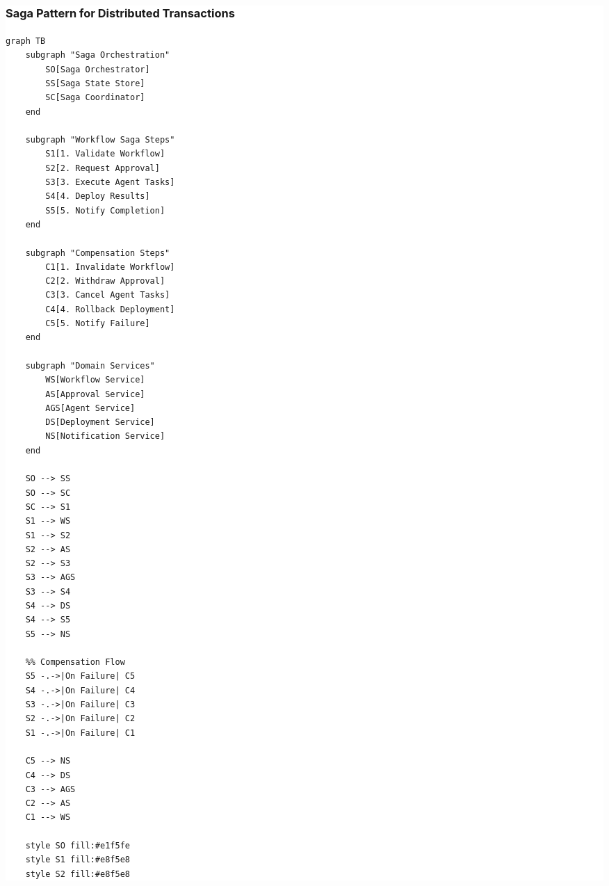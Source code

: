 ### **Saga Pattern for Distributed Transactions**

```mermaid
graph TB
    subgraph "Saga Orchestration"
        SO[Saga Orchestrator]
        SS[Saga State Store]
        SC[Saga Coordinator]
    end

    subgraph "Workflow Saga Steps"
        S1[1. Validate Workflow]
        S2[2. Request Approval]
        S3[3. Execute Agent Tasks]
        S4[4. Deploy Results]
        S5[5. Notify Completion]
    end

    subgraph "Compensation Steps"
        C1[1. Invalidate Workflow]
        C2[2. Withdraw Approval]
        C3[3. Cancel Agent Tasks]
        C4[4. Rollback Deployment]
        C5[5. Notify Failure]
    end

    subgraph "Domain Services"
        WS[Workflow Service]
        AS[Approval Service]
        AGS[Agent Service]
        DS[Deployment Service]
        NS[Notification Service]
    end

    SO --> SS
    SO --> SC
    SC --> S1
    S1 --> WS
    S1 --> S2
    S2 --> AS
    S2 --> S3
    S3 --> AGS
    S3 --> S4
    S4 --> DS
    S4 --> S5
    S5 --> NS

    %% Compensation Flow
    S5 -.->|On Failure| C5
    S4 -.->|On Failure| C4
    S3 -.->|On Failure| C3
    S2 -.->|On Failure| C2
    S1 -.->|On Failure| C1

    C5 --> NS
    C4 --> DS
    C3 --> AGS
    C2 --> AS
    C1 --> WS

    style SO fill:#e1f5fe
    style S1 fill:#e8f5e8
    style S2 fill:#e8f5e8
```